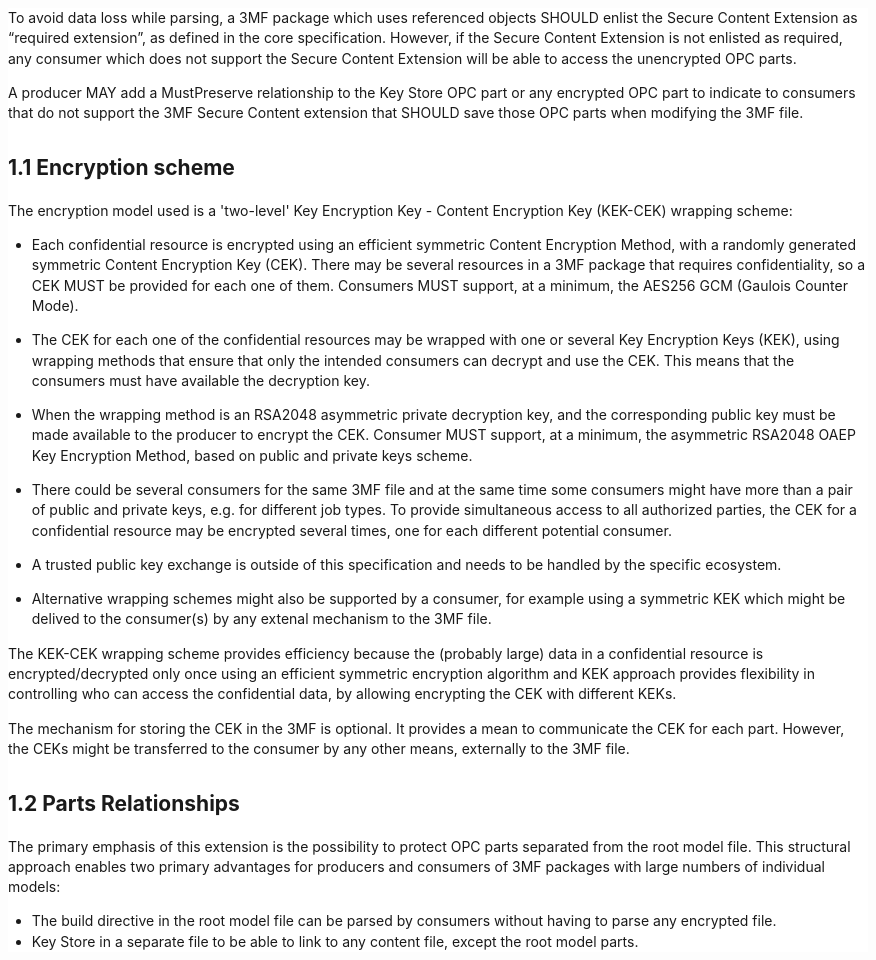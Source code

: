 To avoid data loss while parsing, a 3MF package which uses referenced objects SHOULD enlist the Secure Content Extension as “required extension”, as defined in the core specification. However, if the Secure Content Extension is not enlisted as required, any consumer which does not support the Secure Content Extension will be able to access the unencrypted OPC parts.

A producer MAY add a MustPreserve relationship to the Key Store OPC part or any encrypted OPC part to indicate to consumers that do not support the 3MF Secure Content extension that SHOULD save those OPC parts when modifying the 3MF file.

## 1.1 Encryption scheme

The encryption model used is a 'two-level' Key Encryption Key - Content Encryption Key (KEK-CEK) wrapping scheme:

- Each confidential resource is encrypted using an efficient symmetric Content Encryption Method, with a randomly generated symmetric Content Encryption Key (CEK). There may be several resources in a 3MF package that requires confidentiality, so a CEK MUST be provided for each one of them. Consumers MUST support, at a minimum, the AES256 GCM (Gaulois Counter Mode).

- The CEK for each one of the confidential resources may be wrapped with one or several Key Encryption Keys (KEK), using wrapping methods that ensure that only the intended consumers can decrypt and use the CEK. This means that the consumers must have available the decryption key.

- When the wrapping method is an RSA2048 asymmetric private decryption key, and the corresponding public key must be made available to the producer to encrypt the CEK. Consumer MUST support, at a minimum, the asymmetric RSA2048 OAEP Key Encryption Method, based on public and private keys scheme.

-	There could be several consumers for the same 3MF file and at the same time some consumers might have more than a pair of public and private keys, e.g. for different job types. To provide simultaneous access to all authorized parties, the CEK for a confidential resource may be encrypted several times, one for each different potential consumer.

 - A trusted public key exchange is outside of this specification and needs to be handled by the specific ecosystem.
 
- Alternative wrapping schemes might also be supported by a consumer, for example using a symmetric KEK which might be delived to the consumer(s) by any extenal mechanism to the 3MF file.

The KEK-CEK wrapping scheme provides efficiency because the (probably large) data in a confidential resource is encrypted/decrypted only once using an efficient symmetric encryption algorithm and KEK approach provides flexibility in controlling who can access the confidential data, by allowing encrypting the CEK with different KEKs.

The mechanism for storing the CEK in the 3MF is optional. It provides a mean to communicate the CEK for each part. However, the CEKs might be transferred to the consumer by any other means, externally to the 3MF file.

## 1.2 Parts Relationships

The primary emphasis of this extension is the possibility to protect OPC parts separated from the root model file. This structural approach enables two primary advantages for producers and consumers of 3MF packages with large numbers of individual models:

- The build directive in the root model file can be parsed by consumers without having to parse any encrypted file.
- Key Store in a separate file to be able to link to any content file, except the root model parts.

